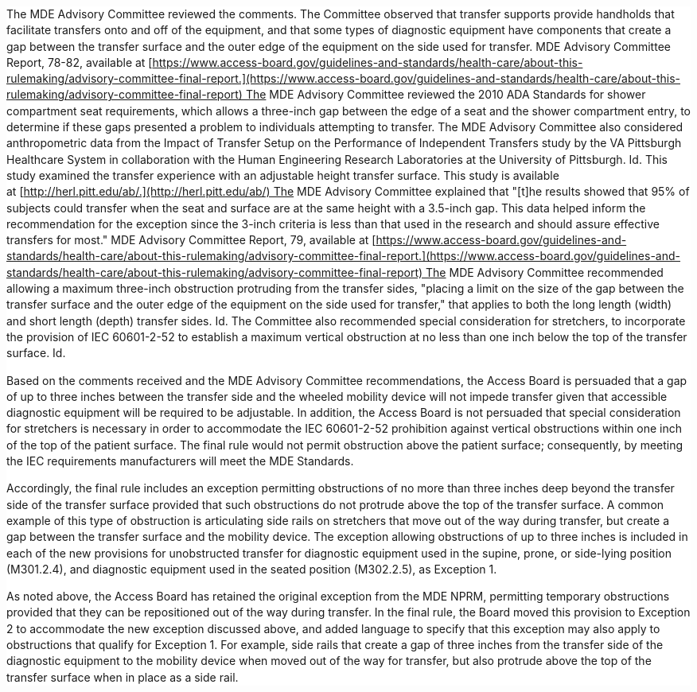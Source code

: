 The MDE Advisory Committee reviewed the comments. The Committee observed that transfer supports provide handholds that facilitate transfers onto and off of the equipment, and that some types of diagnostic equipment have components that create a gap between the transfer surface and the outer edge of the equipment on the side used for transfer. MDE Advisory Committee Report, 78-82, available at [https://www.access-board.gov/guidelines-and-standards/health-care/about-this-rulemaking/advisory-committee-final-report.](https://www.access-board.gov/guidelines-and-standards/health-care/about-this-rulemaking/advisory-committee-final-report) The MDE Advisory Committee reviewed the 2010 ADA Standards for shower compartment seat requirements, which allows a three-inch gap between the edge of a seat and the shower compartment entry, to determine if these gaps presented a problem to individuals attempting to transfer. The MDE Advisory Committee also considered anthropometric data from the Impact of Transfer Setup on the Performance of Independent Transfers study by the VA Pittsburgh Healthcare System in collaboration with the Human Engineering Research Laboratories at the University of Pittsburgh. Id. This study examined the transfer experience with an adjustable height transfer surface. This study is available at [http://herl.pitt.edu/ab/.](http://herl.pitt.edu/ab/) The MDE Advisory Committee explained that "[t]he results showed that 95% of subjects could transfer when the seat and surface are at the same height with a 3.5-inch gap. This data helped inform the recommendation for the exception since the 3-inch criteria is less than that used in the research and should assure effective transfers for most." MDE Advisory Committee Report, 79, available at [https://www.access-board.gov/guidelines-and-standards/health-care/about-this-rulemaking/advisory-committee-final-report.](https://www.access-board.gov/guidelines-and-standards/health-care/about-this-rulemaking/advisory-committee-final-report) The MDE Advisory Committee recommended allowing a maximum three-inch obstruction protruding from the transfer sides, "placing a limit on the size of the gap between the transfer surface and the outer edge of the equipment on the side used for transfer," that applies to both the long length (width) and short length (depth) transfer sides. Id. The Committee also recommended special consideration for stretchers, to incorporate the provision of IEC 60601-2-52 to establish a maximum vertical obstruction at no less than one inch below the top of the transfer surface. Id.

Based on the comments received and the MDE Advisory Committee recommendations, the Access Board is persuaded that a gap of up to three inches between the transfer side and the wheeled mobility device will not impede transfer given that accessible diagnostic equipment will be required to be adjustable. In addition, the Access Board is not persuaded that special consideration for stretchers is necessary in order to accommodate the IEC 60601-2-52 prohibition against vertical obstructions within one inch of the top of the patient surface. The final rule would not permit obstruction above the patient surface; consequently, by meeting the IEC requirements manufacturers will meet the MDE Standards.

Accordingly, the final rule includes an exception permitting obstructions of no more than three inches deep beyond the transfer side of the transfer surface provided that such obstructions do not protrude above the top of the transfer surface. A common example of this type of obstruction is articulating side rails on stretchers that move out of the way during transfer, but create a gap between the transfer surface and the mobility device. The exception allowing obstructions of up to three inches is included in each of the new provisions for unobstructed transfer for diagnostic equipment used in the supine, prone, or side-lying position (M301.2.4), and diagnostic equipment used in the seated position (M302.2.5), as Exception 1.

As noted above, the Access Board has retained the original exception from the MDE NPRM, permitting temporary obstructions provided that they can be repositioned out of the way during transfer. In the final rule, the Board moved this provision to Exception 2 to accommodate the new exception discussed above, and added language to specify that this exception may also apply to obstructions that qualify for Exception 1. For example, side rails that create a gap of three inches from the transfer side of the diagnostic equipment to the mobility device when moved out of the way for transfer, but also protrude above the top of the transfer surface when in place as a side rail.
